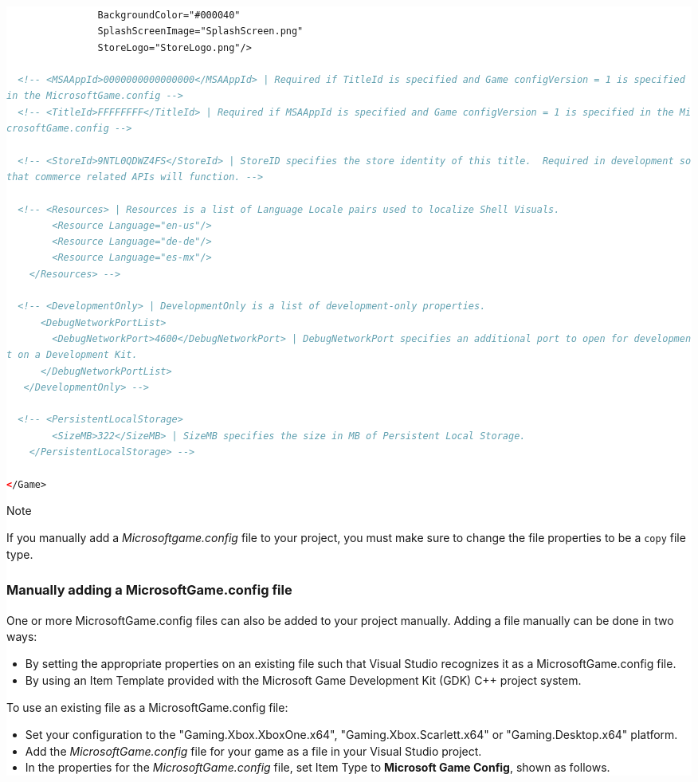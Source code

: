 ```xml
                BackgroundColor="#000040"
                SplashScreenImage="SplashScreen.png"
                StoreLogo="StoreLogo.png"/>

  <!-- <MSAAppId>0000000000000000</MSAAppId> | Required if TitleId is specified and Game configVersion = 1 is specified in the MicrosoftGame.config -->
  <!-- <TitleId>FFFFFFFF</TitleId> | Required if MSAAppId is specified and Game configVersion = 1 is specified in the MicrosoftGame.config -->

  <!-- <StoreId>9NTL0QDWZ4FS</StoreId> | StoreID specifies the store identity of this title.  Required in development so that commerce related APIs will function. -->

  <!-- <Resources> | Resources is a list of Language Locale pairs used to localize Shell Visuals.
        <Resource Language="en-us"/>
        <Resource Language="de-de"/>
        <Resource Language="es-mx"/>
    </Resources> -->

  <!-- <DevelopmentOnly> | DevelopmentOnly is a list of development-only properties.
      <DebugNetworkPortList>
        <DebugNetworkPort>4600</DebugNetworkPort> | DebugNetworkPort specifies an additional port to open for development on a Development Kit.
      </DebugNetworkPortList>
   </DevelopmentOnly> -->

  <!-- <PersistentLocalStorage>
        <SizeMB>322</SizeMB> | SizeMB specifies the size in MB of Persistent Local Storage.
    </PersistentLocalStorage> -->

</Game>
```

> [!NOTE]
> If you manually add a *Microsoftgame.config* file to your project, you must make sure to change the file properties to be a `copy` file type.

### Manually adding a MicrosoftGame.config file

One or more MicrosoftGame.config files can also be added to your project manually.  Adding a file manually can be done in two ways:

* By setting the appropriate properties on an existing file such that Visual Studio recognizes it as a MicrosoftGame.config file.
* By using an Item Template provided with the Microsoft Game Development Kit (GDK) C++ project system.

To use an existing file as a MicrosoftGame.config file:

* Set your configuration to the "Gaming.Xbox.XboxOne.x64", "Gaming.Xbox.Scarlett.x64" or "Gaming.Desktop.x64" platform.
* Add the *MicrosoftGame.config* file for your game as a file in your Visual Studio project.
* In the properties for the *MicrosoftGame.config* file, set Item Type to **Microsoft Game Config**, shown as follows.
